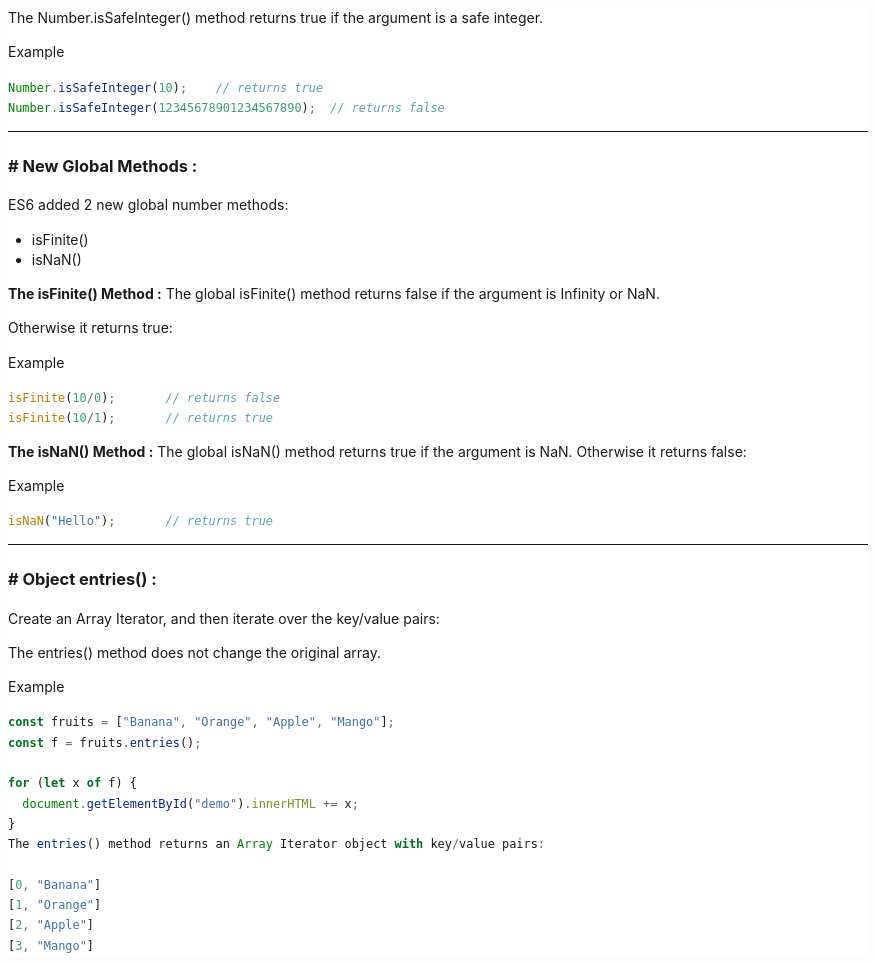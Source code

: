 The Number.isSafeInteger() method returns true if the argument is a safe integer.

Example
```js
Number.isSafeInteger(10);    // returns true
Number.isSafeInteger(12345678901234567890);  // returns false
```

--- 

### # New Global Methods : 
ES6 added 2 new global number methods:

- isFinite()
- isNaN()

**The isFinite() Method :**
The global isFinite() method returns false if the argument is Infinity or NaN.

Otherwise it returns true:

Example
```js
isFinite(10/0);       // returns false
isFinite(10/1);       // returns true
```

**The isNaN() Method :**
The global isNaN() method returns true if the argument is NaN. Otherwise it returns false:

Example
```js
isNaN("Hello");       // returns true
```
--- 

### # Object entries() :
Create an Array Iterator, and then iterate over the key/value pairs:

The entries() method does not change the original array.

Example
```js
const fruits = ["Banana", "Orange", "Apple", "Mango"];
const f = fruits.entries();

for (let x of f) {
  document.getElementById("demo").innerHTML += x;
}
The entries() method returns an Array Iterator object with key/value pairs:

[0, "Banana"]
[1, "Orange"]
[2, "Apple"]
[3, "Mango"]
```
